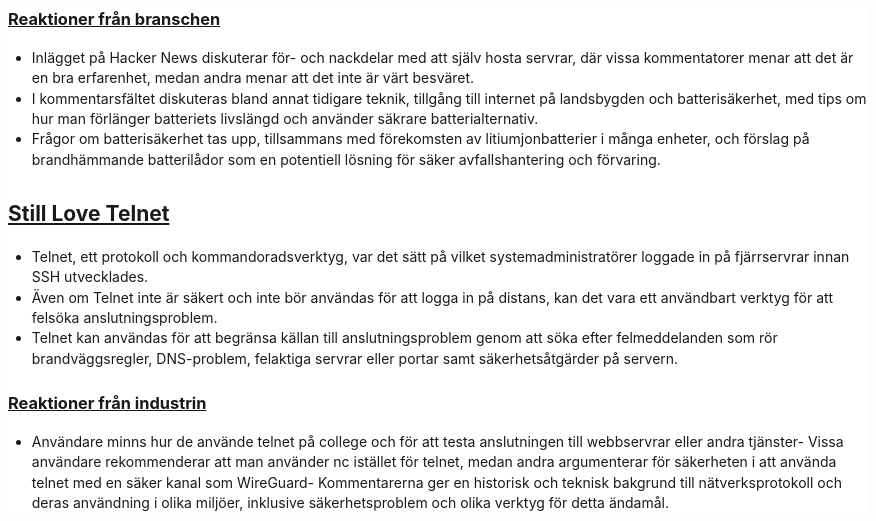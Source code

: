 ### [Reaktioner från branschen](http://news.ycombinator.com/item?id=36177762)

- Inlägget på Hacker News diskuterar för- och nackdelar med att själv hosta servrar, där vissa kommentatorer menar att det är en bra erfarenhet, medan andra menar att det inte är värt besväret.
- I kommentarsfältet diskuteras bland annat tidigare teknik, tillgång till internet på landsbygden och batterisäkerhet, med tips om hur man förlänger batteriets livslängd och använder säkrare batterialternativ.
- Frågor om batterisäkerhet tas upp, tillsammans med förekomsten av litiumjonbatterier i många enheter, och förslag på brandhämmande batterilådor som en potentiell lösning för säker avfallshantering och förvaring.

## [Still Love Telnet](https://bash-prompt.net/guides/telnet/)

- Telnet, ett protokoll och kommandoradsverktyg, var det sätt på vilket systemadministratörer loggade in på fjärrservrar innan SSH utvecklades.
- Även om Telnet inte är säkert och inte bör användas för att logga in på distans, kan det vara ett användbart verktyg för att felsöka anslutningsproblem.
- Telnet kan användas för att begränsa källan till anslutningsproblem genom att söka efter felmeddelanden som rör brandväggsregler, DNS-problem, felaktiga servrar eller portar samt säkerhetsåtgärder på servern.

### [Reaktioner från industrin](http://news.ycombinator.com/item?id=36179850)

- Användare minns hur de använde telnet på college och för att testa anslutningen till webbservrar eller andra tjänster- Vissa användare rekommenderar att man använder nc istället för telnet, medan andra argumenterar för säkerheten i att använda telnet med en säker kanal som WireGuard- Kommentarerna ger en historisk och teknisk bakgrund till nätverksprotokoll och deras användning i olika miljöer, inklusive säkerhetsproblem och olika verktyg för detta ändamål.
